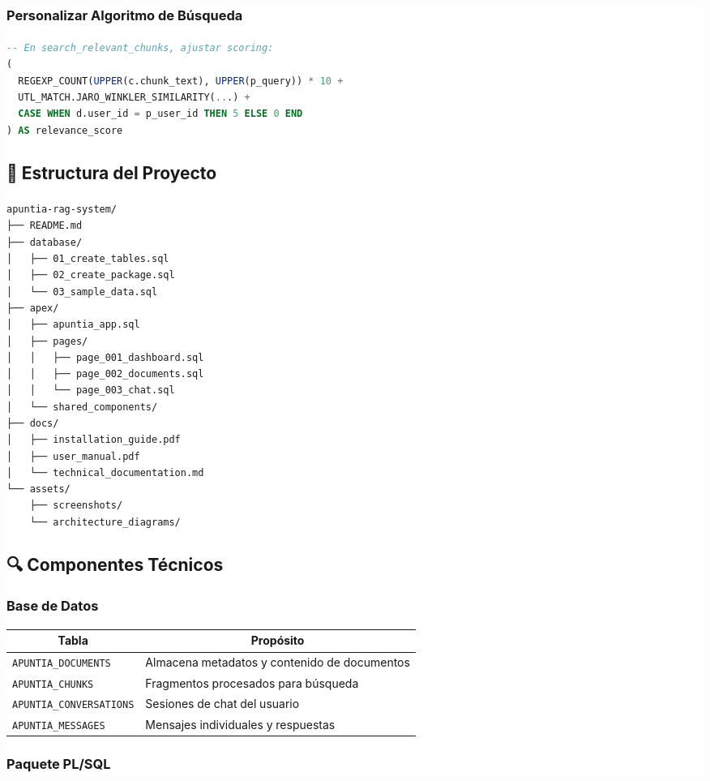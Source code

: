 ### Personalizar Algoritmo de Búsqueda

```sql
-- En search_relevant_chunks, ajustar scoring:
(
  REGEXP_COUNT(UPPER(c.chunk_text), UPPER(p_query)) * 10 +
  UTL_MATCH.JARO_WINKLER_SIMILARITY(...) +
  CASE WHEN d.user_id = p_user_id THEN 5 ELSE 0 END
) AS relevance_score
```

## 📁 Estructura del Proyecto

```
apuntia-rag-system/
├── README.md
├── database/
│   ├── 01_create_tables.sql
│   ├── 02_create_package.sql
│   └── 03_sample_data.sql
├── apex/
│   ├── apuntia_app.sql
│   ├── pages/
│   │   ├── page_001_dashboard.sql
│   │   ├── page_002_documents.sql
│   │   └── page_003_chat.sql
│   └── shared_components/
├── docs/
│   ├── installation_guide.pdf
│   ├── user_manual.pdf
│   └── technical_documentation.md
└── assets/
    ├── screenshots/
    └── architecture_diagrams/
```

## 🔍 Componentes Técnicos

### Base de Datos

| Tabla | Propósito |
|-------|-----------|
| `APUNTIA_DOCUMENTS` | Almacena metadatos y contenido de documentos |
| `APUNTIA_CHUNKS` | Fragmentos procesados para búsqueda |
| `APUNTIA_CONVERSATIONS` | Sesiones de chat del usuario |
| `APUNTIA_MESSAGES` | Mensajes individuales y respuestas |

### Paquete PL/SQL
